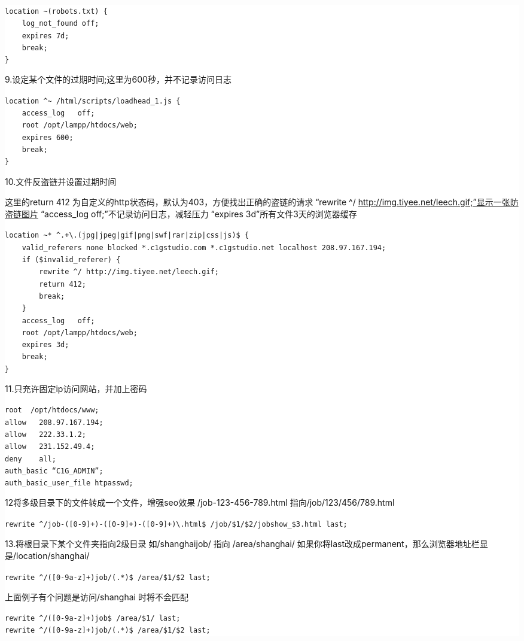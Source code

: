                                                              
	location ~(robots.txt) {
		log_not_found off;
		expires 7d;
		break;
	}

9.设定某个文件的过期时间;这里为600秒，并不记录访问日志

	location ^~ /html/scripts/loadhead_1.js {
		access_log   off;
		root /opt/lampp/htdocs/web;
		expires 600;
		break;
	}

10.文件反盗链并设置过期时间

这里的return 412 为自定义的http状态码，默认为403，方便找出正确的盗链的请求 “rewrite ^/ http://img.tiyee.net/leech.gif;”显示一张防盗链图片 “access_log off;”不记录访问日志，减轻压力 “expires 3d”所有文件3天的浏览器缓存

	location ~* ^.+\.(jpg|jpeg|gif|png|swf|rar|zip|css|js)$ {
		valid_referers none blocked *.c1gstudio.com *.c1gstudio.net localhost 208.97.167.194;
		if ($invalid_referer) {
			rewrite ^/ http://img.tiyee.net/leech.gif;
			return 412;
			break;
		}
		access_log   off;
		root /opt/lampp/htdocs/web;
		expires 3d;
		break;
	}
 
11.只充许固定ip访问网站，并加上密码
 
	root  /opt/htdocs/www;
	allow   208.97.167.194;
	allow   222.33.1.2;
	allow   231.152.49.4;
	deny    all;
	auth_basic “C1G_ADMIN”;
	auth_basic_user_file htpasswd;

12将多级目录下的文件转成一个文件，增强seo效果 /job-123-456-789.html 指向/job/123/456/789.html

	rewrite ^/job-([0-9]+)-([0-9]+)-([0-9]+)\.html$ /job/$1/$2/jobshow_$3.html last;

13.将根目录下某个文件夹指向2级目录
如/shanghaijob/ 指向 /area/shanghai/
如果你将last改成permanent，那么浏览器地址栏显是/location/shanghai/

	rewrite ^/([0-9a-z]+)job/(.*)$ /area/$1/$2 last;

上面例子有个问题是访问/shanghai 时将不会匹配

	rewrite ^/([0-9a-z]+)job$ /area/$1/ last;
	rewrite ^/([0-9a-z]+)job/(.*)$ /area/$1/$2 last;
